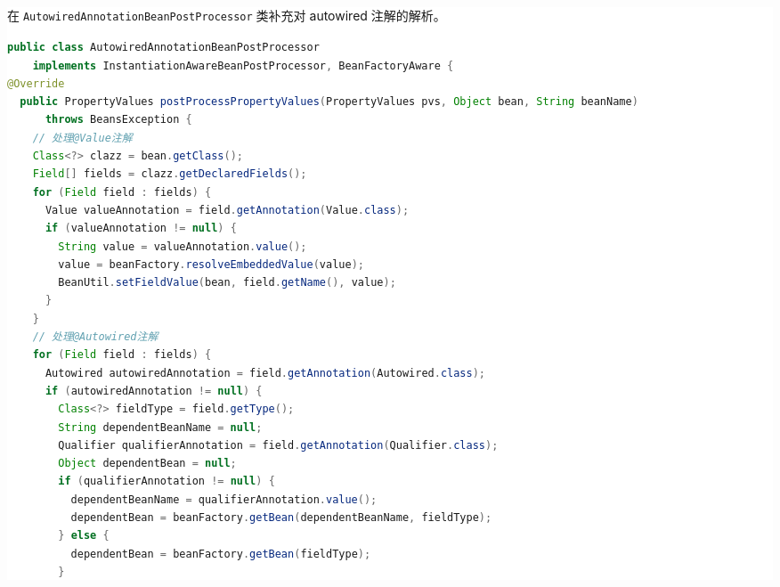 在 `AutowiredAnnotationBeanPostProcessor` 类补充对 autowired 注解的解析。

```java
public class AutowiredAnnotationBeanPostProcessor
    implements InstantiationAwareBeanPostProcessor, BeanFactoryAware { 
@Override
  public PropertyValues postProcessPropertyValues(PropertyValues pvs, Object bean, String beanName)
      throws BeansException {
    // 处理@Value注解
    Class<?> clazz = bean.getClass();
    Field[] fields = clazz.getDeclaredFields();
    for (Field field : fields) {
      Value valueAnnotation = field.getAnnotation(Value.class);
      if (valueAnnotation != null) {
        String value = valueAnnotation.value();
        value = beanFactory.resolveEmbeddedValue(value);
        BeanUtil.setFieldValue(bean, field.getName(), value);
      }
    }
    // 处理@Autowired注解
    for (Field field : fields) {
      Autowired autowiredAnnotation = field.getAnnotation(Autowired.class);
      if (autowiredAnnotation != null) {
        Class<?> fieldType = field.getType();
        String dependentBeanName = null;
        Qualifier qualifierAnnotation = field.getAnnotation(Qualifier.class);
        Object dependentBean = null;
        if (qualifierAnnotation != null) {
          dependentBeanName = qualifierAnnotation.value();
          dependentBean = beanFactory.getBean(dependentBeanName, fieldType);
        } else {
          dependentBean = beanFactory.getBean(fieldType);
        }
